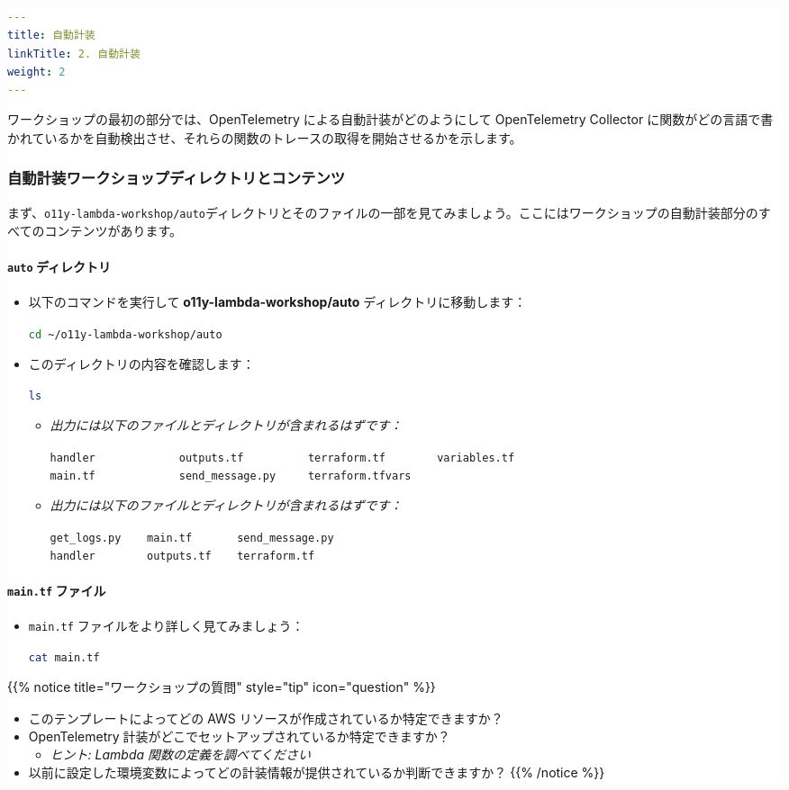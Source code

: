 ```yaml
---
title: 自動計装
linkTitle: 2. 自動計装
weight: 2
---
```


ワークショップの最初の部分では、OpenTelemetry による自動計装がどのようにして OpenTelemetry Collector に関数がどの言語で書かれているかを自動検出させ、それらの関数のトレースの取得を開始させるかを示します。

### 自動計装ワークショップディレクトリとコンテンツ

まず、`o11y-lambda-workshop/auto`ディレクトリとそのファイルの一部を見てみましょう。ここにはワークショップの自動計装部分のすべてのコンテンツがあります。

#### `auto` ディレクトリ

- 以下のコマンドを実行して **o11y-lambda-workshop/auto** ディレクトリに移動します：

  ```bash
  cd ~/o11y-lambda-workshop/auto
  ```

- このディレクトリの内容を確認します：

  ```bash
  ls
  ```

  - _出力には以下のファイルとディレクトリが含まれるはずです：_

    ```bash
    handler             outputs.tf          terraform.tf        variables.tf
    main.tf             send_message.py     terraform.tfvars
    ```

  - _出力には以下のファイルとディレクトリが含まれるはずです：_

    ```bash
    get_logs.py    main.tf       send_message.py
    handler        outputs.tf    terraform.tf
    ```

#### `main.tf` ファイル

- `main.tf` ファイルをより詳しく見てみましょう：

  ```bash
  cat main.tf
  ```

{{% notice title="ワークショップの質問" style="tip" icon="question" %}}

- このテンプレートによってどの AWS リソースが作成されているか特定できますか？
- OpenTelemetry 計装がどこでセットアップされているか特定できますか？
  - _ヒント: Lambda 関数の定義を調べてください_
- 以前に設定した環境変数によってどの計装情報が提供されているか判断できますか？
  {{% /notice %}}
